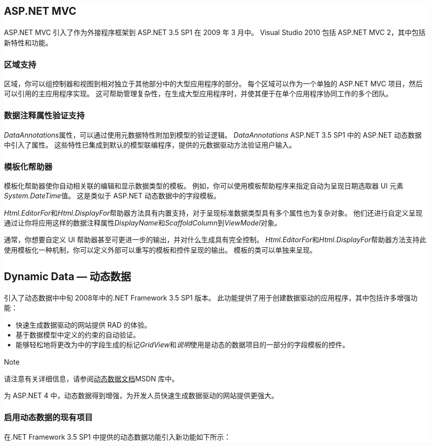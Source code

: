 ## <a name="aspnet-mvc"></a>ASP.NET MVC

ASP.NET MVC 引入了作为外接程序框架到 ASP.NET 3.5 SP1 在 2009 年 3 月中。 Visual Studio 2010 包括 ASP.NET MVC 2，其中包括新特性和功能。

<a id="0.2__Toc253429275"></a>

### <a name="areas-support"></a>区域支持

区域，你可以组控制器和视图到相对独立于其他部分中的大型应用程序的部分。 每个区域可以作为一个单独的 ASP.NET MVC 项目，然后可以引用的主应用程序实现。 这可帮助管理复杂性，在生成大型应用程序时，并使其便于在单个应用程序协同工作的多个团队。

<a id="0.2__Toc253429276"></a>

### <a name="data-annotation-attribute-validation-support"></a>数据注释属性验证支持

*DataAnnotations*属性，可以通过使用元数据特性附加到模型的验证逻辑。 *DataAnnotations* ASP.NET 3.5 SP1 中的 ASP.NET 动态数据中引入了属性。 这些特性已集成到默认的模型联编程序，提供的元数据驱动方法验证用户输入。

<a id="0.2__Toc253429277"></a>

### <a name="templated-helpers"></a>模板化帮助器

模板化帮助器使你自动相关联的编辑和显示数据类型的模板。 例如，你可以使用模板帮助程序来指定自动为呈现日期选取器 UI 元素*System.DateTime*值。 这是类似于 ASP.NET 动态数据中的字段模板。

*Html.EditorFor*和*Html.DisplayFor*帮助器方法具有内置支持，对于呈现标准数据类型具有多个属性也为复杂对象。 他们还进行自定义呈现通过让你将应用这样的数据注释属性*DisplayName*和*ScaffoldColumn*到*ViewModel*对象。

通常，你想要自定义 UI 帮助器甚至可更进一步的输出，并对什么生成具有完全控制。 *Html.EditorFor*和*Html.DisplayFor*帮助器方法支持此使用模板化一种机制，你可以定义外部可以重写的模板和控件呈现的输出。 模板的类可以单独来呈现。

<a id="0.2__Toc253429278"></a><a id="0.2__Toc243304649"></a>

## <a name="dynamic-data"></a>Dynamic Data — 动态数据

引入了动态数据中中旬 2008年中的.NET Framework 3.5 SP1 版本。 此功能提供了用于创建数据驱动的应用程序，其中包括许多增强功能：

- 快速生成数据驱动的网站提供 RAD 的体验。
- 基于数据模型中定义的约束的自动验证。
- 能够轻松地将更改为中的字段生成的标记*GridView*和*说明*使用是动态的数据项目的一部分的字段模板的控件。

> [!NOTE]
> 请注意有关详细信息，请参阅[动态数据文档](https://msdn.microsoft.com/library/cc488545.aspx)MSDN 库中。


为 ASP.NET 4 中，动态数据得到增强，为开发人员快速生成数据驱动的网站提供更强大。

<a id="0.2__Toc253429279"></a><a id="0.2__Toc243304650"></a>

### <a name="enabling-dynamic-data-for-existing-projects"></a>启用动态数据的现有项目

在.NET Framework 3.5 SP1 中提供的动态数据功能引入新功能如下所示：
